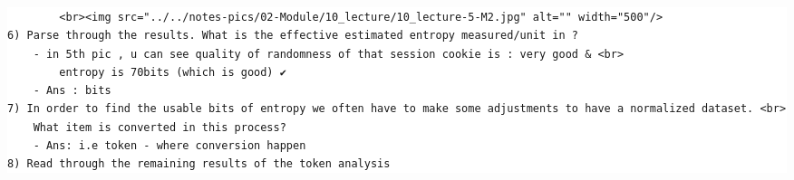 			<br><img src="../../notes-pics/02-Module/10_lecture/10_lecture-5-M2.jpg" alt="" width="500"/>
	6) Parse through the results. What is the effective estimated entropy measured/unit in ?
		- in 5th pic , u can see quality of randomness of that session cookie is : very good & <br>
			entropy is 70bits (which is good) ✔️
		- Ans : bits
	7) In order to find the usable bits of entropy we often have to make some adjustments to have a normalized dataset. <br>
		What item is converted in this process?
		- Ans: i.e token - where conversion happen
	8) Read through the remaining results of the token analysis